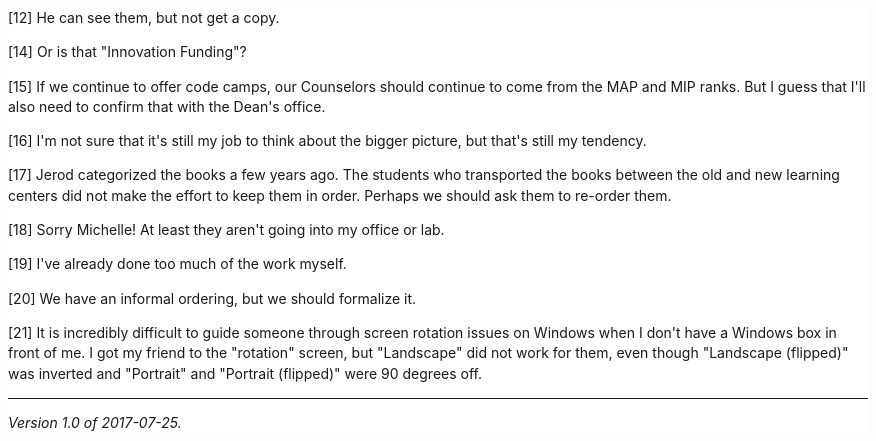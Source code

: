[12] He can see them, but not get a copy.

[14] Or is that "Innovation Funding"?

[15] If we continue to offer code camps, our Counselors should continue
to come from the MAP and MIP ranks.  But I guess that I'll also need
to confirm that with the Dean's office.

[16] I'm not sure that it's still my job to think about the bigger picture,
but that's still my tendency.

[17] Jerod categorized the books a few years ago.  The students who
transported the books between the old and new learning centers did not
make the effort to keep them in order.  Perhaps we should ask them to
re-order them.

[18] Sorry Michelle!  At least they aren't going into my office or lab.

[19] I've already done too much of the work myself.

[20] We have an informal ordering, but we should formalize it.

[21] It is incredibly difficult to guide someone through screen rotation
issues on Windows when I don't have a Windows box in front of me.  I
got my friend to the "rotation" screen, but "Landscape" did not work for
them, even though "Landscape (flipped)" was inverted and "Portrait" and
"Portrait (flipped)" were 90 degrees off.

---

*Version 1.0 of 2017-07-25.*
